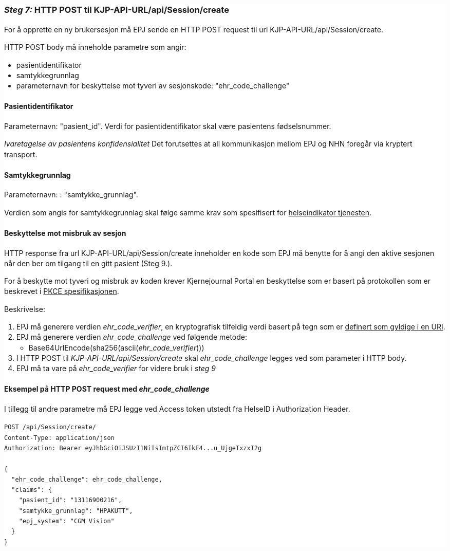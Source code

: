 
### *Steg 7:* HTTP POST til KJP-API-URL/api/Session/create
For å opprette en ny brukersesjon må EPJ sende en HTTP POST request til url KJP-API-URL/api/Session/create.

HTTP POST body må inneholde parametre som angir:
* pasientidentifikator
* samtykkegrunnlag
* parameternavn for beskyttelse mot tyveri av sesjonskode: "ehr_code_challenge"

#### Pasientidentifikator
Parameternavn: "pasient_id".
Verdi for pasientidentifikator skal være pasientens fødselsnummer.

*Ivaretagelse av pasientens konfidensialitet*
Det forutsettes at all kommunikasjon mellom EPJ og NHN foregår via kryptert transport.


#### Samtykkegrunnlag
Parameternavn: : "samtykke_grunnlag".

Verdien som angis for samtykkegrunnlag skal følge samme krav som spesifisert for [helseindikator tjenesten](https://kjernejournal.atlassian.net/wiki/spaces/KJERNEJOURDOK1/pages/786989408/Integration+Guide+Kjernejournal+REST+API+using+HelseID+as+authenticator). 


#### Beskyttelse mot misbruk av sesjon
HTTP response fra url KJP-API-URL/api/Session/create inneholder en kode som EPJ må benytte for å angi den aktive sesjonen når den ber om tilgang til en gitt pasient (Steg 9.). 

For å beskytte mot tyveri og misbruk av koden krever Kjernejournal Portal en beskyttelse som er basert på protokollen som er beskrevet i [PKCE spesifikasjonen](https://datatracker.ietf.org/doc/html/rfc7636#section-4.1). 

Beskrivelse:
1. EPJ må generere verdien _ehr_code_verifier_, en kryptografisk tilfeldig verdi basert på tegn som er [definert som gyldige i en URI](https://datatracker.ietf.org/doc/html/rfc3986#section-2.3).
2. EPJ må generere verdien _ehr_code_challenge_ ved følgende metode:
    * Base64UrlEncode(sha256(ascii(_ehr_code_verifier_)))
3. I HTTP POST til _KJP-API-URL/api/Session/create_ skal _ehr_code_challenge_ legges ved som parameter i HTTP body.
4. EPJ må ta vare på _ehr_code_verifier_ for videre bruk i _steg 9_ 

#### Eksempel på HTTP POST request med _ehr_code_challenge_
I tillegg til andre parametre må EPJ legge ved Access token utstedt fra HelseID i Authorization Header.


```http request
POST /api/Session/create/
Content-Type: application/json
Authorization: Bearer eyJhbGciOiJSUzI1NiIsImtpZCI6IkE4...u_UjgeTxzxI2g

{
  "ehr_code_challenge": ehr_code_challenge, 
  "claims": { 
    "pasient_id": "13116900216", 
    "samtykke_grunnlag": "HPAKUTT", 
    "epj_system": "CGM Vision"
  }
}  
```
